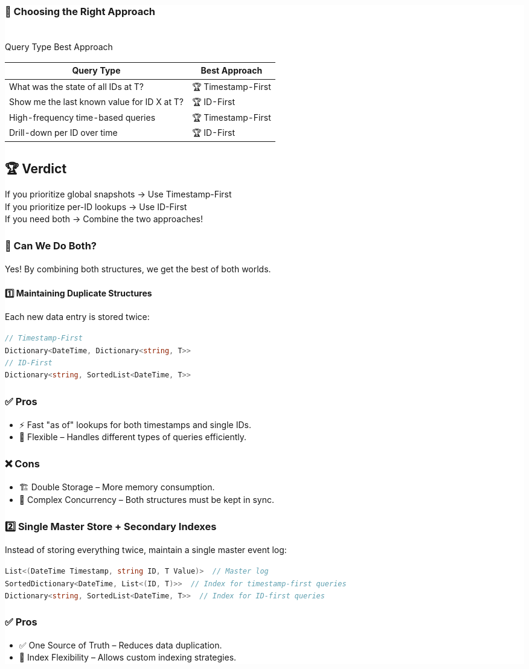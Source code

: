 ### 🧐 Choosing the Right Approach
<br>
Query Type	Best Approach
<br>

| Query Type | Best Approach |
|------------|---------------|
| What was the state of all IDs at T? | 🏆 Timestamp-First |
| Show me the last known value for ID X at T? | 🏆 ID-First |
| High-frequency time-based queries | 🏆 Timestamp-First |
| Drill-down per ID over time | 🏆 ID-First |

## 🏆 Verdict
If you prioritize global snapshots → Use Timestamp-First<br>
If you prioritize per-ID lookups → Use ID-First<br>
If you need both → Combine the two approaches!<br>

### 🔀 Can We Do Both?
Yes! By combining both structures, we get the best of both worlds.

#### 1️⃣ Maintaining Duplicate Structures
Each new data entry is stored twice:

```csharp
// Timestamp-First
Dictionary<DateTime, Dictionary<string, T>>  
// ID-First
Dictionary<string, SortedList<DateTime, T>>
```

### ✅ Pros
- ⚡ Fast "as of" lookups for both timestamps and single IDs.
- 🔄 Flexible – Handles different types of queries efficiently.
### ❌ Cons
- 🏗 Double Storage – More memory consumption.
- 🔄 Complex Concurrency – Both structures must be kept in sync.


### 2️⃣ Single Master Store + Secondary Indexes
Instead of storing everything twice, maintain a single master event log:

```csharp
List<(DateTime Timestamp, string ID, T Value)>  // Master log
SortedDictionary<DateTime, List<(ID, T)>>  // Index for timestamp-first queries
Dictionary<string, SortedList<DateTime, T>>  // Index for ID-first queries

```
### ✅ Pros
- ✅ One Source of Truth – Reduces data duplication.
- 🔧 Index Flexibility – Allows custom indexing strategies.
 